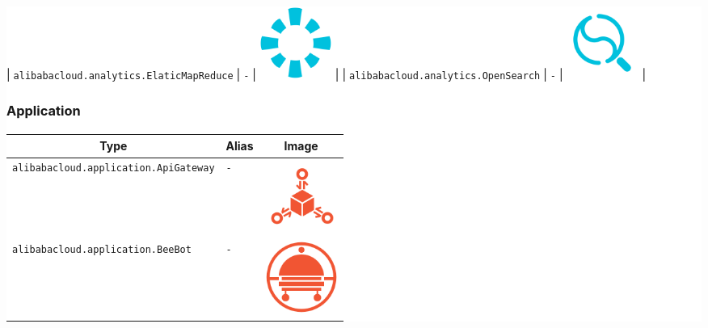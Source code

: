 | `alibabacloud.analytics.ElaticMapReduce`   | `-`   | <img width="90" src="../../docs/images/resources/alibabacloud/analytics/elatic-map-reduce.png" alt="ElaticMapReduce">     |
| `alibabacloud.analytics.OpenSearch`        | `-`   | <img width="90" src="../../docs/images/resources/alibabacloud/analytics/open-search.png" alt="OpenSearch">                |

### Application

| Type                                                  | Alias                          | Image                                                                                                                                         |
|-------------------------------------------------------|--------------------------------|-----------------------------------------------------------------------------------------------------------------------------------------------|
| `alibabacloud.application.ApiGateway`                 | `-`                            | <img width="90" src="../../docs/images/resources/alibabacloud/application/api-gateway.png" alt="ApiGateway">                                  |
| `alibabacloud.application.BeeBot`                     | `-`                            | <img width="90" src="../../docs/images/resources/alibabacloud/application/bee-bot.png" alt="BeeBot">                                          |